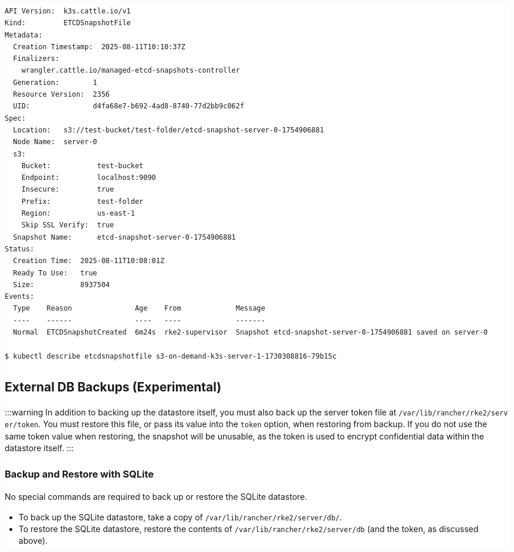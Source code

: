 ```shell-session
API Version:  k3s.cattle.io/v1
Kind:         ETCDSnapshotFile
Metadata:
  Creation Timestamp:  2025-08-11T10:10:37Z
  Finalizers:
    wrangler.cattle.io/managed-etcd-snapshots-controller
  Generation:        1
  Resource Version:  2356
  UID:               d4fa68e7-b692-4ad8-8740-77d2bb9c062f
Spec:
  Location:   s3://test-bucket/test-folder/etcd-snapshot-server-0-1754906881
  Node Name:  server-0
  s3:
    Bucket:           test-bucket
    Endpoint:         localhost:9090
    Insecure:         true
    Prefix:           test-folder
    Region:           us-east-1
    Skip SSL Verify:  true
  Snapshot Name:      etcd-snapshot-server-0-1754906881
Status:
  Creation Time:  2025-08-11T10:08:01Z
  Ready To Use:   true
  Size:           8937504
Events:
  Type    Reason               Age    From             Message
  ----    ------               ----   ----             -------
  Normal  ETCDSnapshotCreated  6m24s  rke2-supervisor  Snapshot etcd-snapshot-server-0-1754906881 saved on server-0

$ kubectl describe etcdsnapshotfile s3-on-demand-k3s-server-1-1730308816-79b15c

```

## External DB Backups (Experimental)

:::warning
In addition to backing up the datastore itself, you must also back up the server token file at `/var/lib/rancher/rke2/server/token`.
You must restore this file, or pass its value into the `token` option, when restoring from backup.
If you do not use the same token value when restoring, the snapshot will be unusable, as the token is used to encrypt confidential data within the datastore itself.
:::

### Backup and Restore with SQLite

No special commands are required to back up or restore the SQLite datastore.

* To back up the SQLite datastore, take a copy of `/var/lib/rancher/rke2/server/db/`.
* To restore the SQLite datastore, restore the contents of `/var/lib/rancher/rke2/server/db` (and the token, as discussed above).
